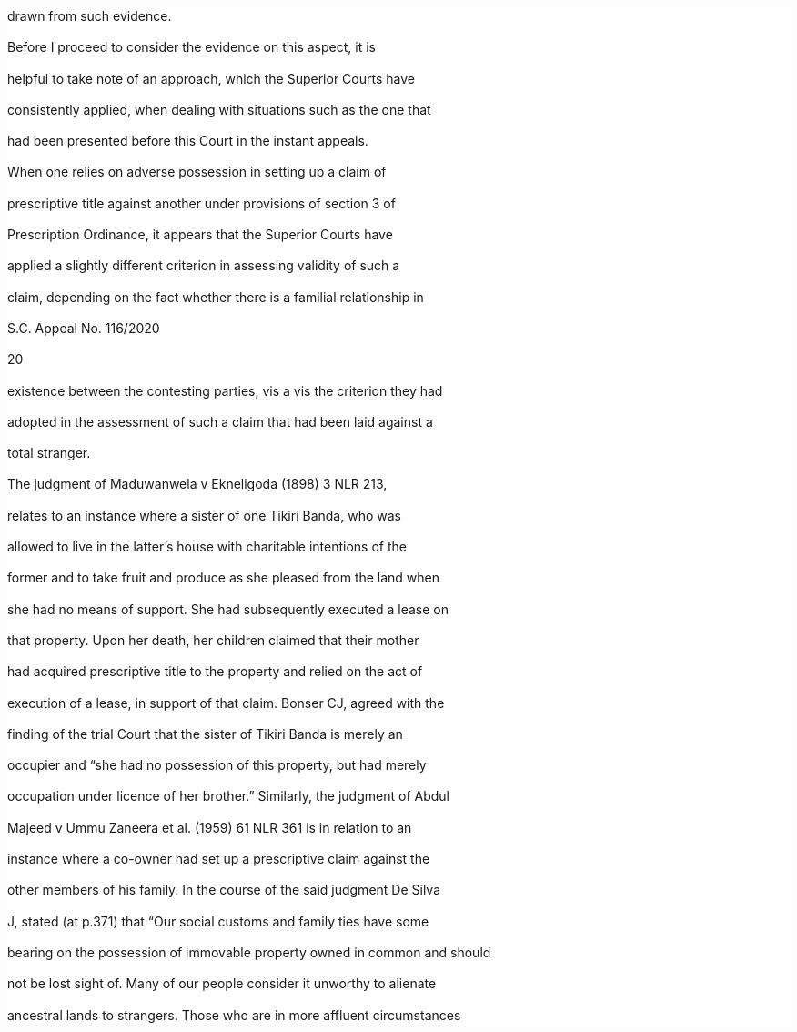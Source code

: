 drawn from such evidence.

Before I proceed to consider the evidence on this aspect, it is

helpful to take note of an approach, which the Superior Courts have

consistently applied, when dealing with situations such as the one that

had been presented before this Court in the instant appeals.

When one relies on adverse possession in setting up a claim of

prescriptive title against another under provisions of section 3 of

Prescription Ordinance, it appears that the Superior Courts have

applied a slightly different criterion in assessing validity of such a

claim, depending on the fact whether there is a familial relationship in

S.C. Appeal No. 116/2020

20

existence between the contesting parties, vis a vis the criterion they had

adopted in the assessment of such a claim that had been laid against a

total stranger.

The judgment of Maduwanwela v Ekneligoda (1898) 3 NLR 213,

relates to an instance where a sister of one Tikiri Banda, who was

allowed to live in the latter’s house with charitable intentions of the

former and to take fruit and produce as she pleased from the land when

she had no means of support. She had subsequently executed a lease on

that property. Upon her death, her children claimed that their mother

had acquired prescriptive title to the property and relied on the act of

execution of a lease, in support of that claim. Bonser CJ, agreed with the

finding of the trial Court that the sister of Tikiri Banda is merely an

occupier and “she had no possession of this property, but had merely

occupation under licence of her brother.” Similarly, the judgment of Abdul

Majeed v Ummu Zaneera et al. (1959) 61 NLR 361 is in relation to an

instance where a co-owner had set up a prescriptive claim against the

other members of his family. In the course of the said judgment De Silva

J, stated (at p.371) that “Our social customs and family ties have some

bearing on the possession of immovable property owned in common and should

not be lost sight of. Many of our people consider it unworthy to alienate

ancestral lands to strangers. Those who are in more affluent circumstances
